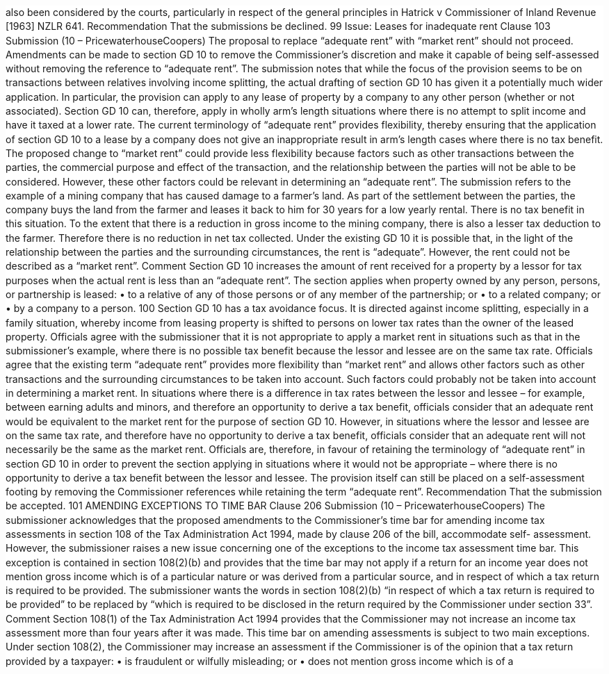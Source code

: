 also been considered by the courts, particularly in respect of the general principles in Hatrick v Commissioner of Inland Revenue \[1963\] NZLR 641. Recommendation That the submissions be declined. 99 Issue: Leases for inadequate rent Clause 103 Submission (10 – PricewaterhouseCoopers) The proposal to replace “adequate rent” with “market rent” should not proceed. Amendments can be made to section GD 10 to remove the Commissioner’s discretion and make it capable of being self-assessed without removing the reference to “adequate rent”. The submission notes that while the focus of the provision seems to be on transactions between relatives involving income splitting, the actual drafting of section GD 10 has given it a potentially much wider application. In particular, the provision can apply to any lease of property by a company to any other person (whether or not associated). Section GD 10 can, therefore, apply in wholly arm’s length situations where there is no attempt to split income and have it taxed at a lower rate. The current terminology of “adequate rent” provides flexibility, thereby ensuring that the application of section GD 10 to a lease by a company does not give an inappropriate result in arm’s length cases where there is no tax benefit. The proposed change to “market rent” could provide less flexibility because factors such as other transactions between the parties, the commercial purpose and effect of the transaction, and the relationship between the parties will not be able to be considered. However, these other factors could be relevant in determining an “adequate rent”. The submission refers to the example of a mining company that has caused damage to a farmer’s land. As part of the settlement between the parties, the company buys the land from the farmer and leases it back to him for 30 years for a low yearly rental. There is no tax benefit in this situation. To the extent that there is a reduction in gross income to the mining company, there is also a lesser tax deduction to the farmer. Therefore there is no reduction in net tax collected. Under the existing GD 10 it is possible that, in the light of the relationship between the parties and the surrounding circumstances, the rent is “adequate”. However, the rent could not be described as a “market rent”. Comment Section GD 10 increases the amount of rent received for a property by a lessor for tax purposes when the actual rent is less than an “adequate rent”. The section applies when property owned by any person, persons, or partnership is leased: • to a relative of any of those persons or of any member of the partnership; or • to a related company; or • by a company to a person. 100 Section GD 10 has a tax avoidance focus. It is directed against income splitting, especially in a family situation, whereby income from leasing property is shifted to persons on lower tax rates than the owner of the leased property. Officials agree with the submissioner that it is not appropriate to apply a market rent in situations such as that in the submissioner’s example, where there is no possible tax benefit because the lessor and lessee are on the same tax rate. Officials agree that the existing term “adequate rent” provides more flexibility than “market rent” and allows other factors such as other transactions and the surrounding circumstances to be taken into account. Such factors could probably not be taken into account in determining a market rent. In situations where there is a difference in tax rates between the lessor and lessee – for example, between earning adults and minors, and therefore an opportunity to derive a tax benefit, officials consider that an adequate rent would be equivalent to the market rent for the purpose of section GD 10. However, in situations where the lessor and lessee are on the same tax rate, and therefore have no opportunity to derive a tax benefit, officials consider that an adequate rent will not necessarily be the same as the market rent. Officials are, therefore, in favour of retaining the terminology of “adequate rent” in section GD 10 in order to prevent the section applying in situations where it would not be appropriate – where there is no opportunity to derive a tax benefit between the lessor and lessee. The provision itself can still be placed on a self-assessment footing by removing the Commissioner references while retaining the term “adequate rent”. Recommendation That the submission be accepted. 101 AMENDING EXCEPTIONS TO TIME BAR Clause 206 Submission (10 – PricewaterhouseCoopers) The submissioner acknowledges that the proposed amendments to the Commissioner’s time bar for amending income tax assessments in section 108 of the Tax Administration Act 1994, made by clause 206 of the bill, accommodate self- assessment. However, the submissioner raises a new issue concerning one of the exceptions to the income tax assessment time bar. This exception is contained in section 108(2)(b) and provides that the time bar may not apply if a return for an income year does not mention gross income which is of a particular nature or was derived from a particular source, and in respect of which a tax return is required to be provided. The submissioner wants the words in section 108(2)(b) “in respect of which a tax return is required to be provided” to be replaced by “which is required to be disclosed in the return required by the Commissioner under section 33”. Comment Section 108(1) of the Tax Administration Act 1994 provides that the Commissioner may not increase an income tax assessment more than four years after it was made. This time bar on amending assessments is subject to two main exceptions. Under section 108(2), the Commissioner may increase an assessment if the Commissioner is of the opinion that a tax return provided by a taxpayer: • is fraudulent or wilfully misleading; or • does not mention gross income which is of a